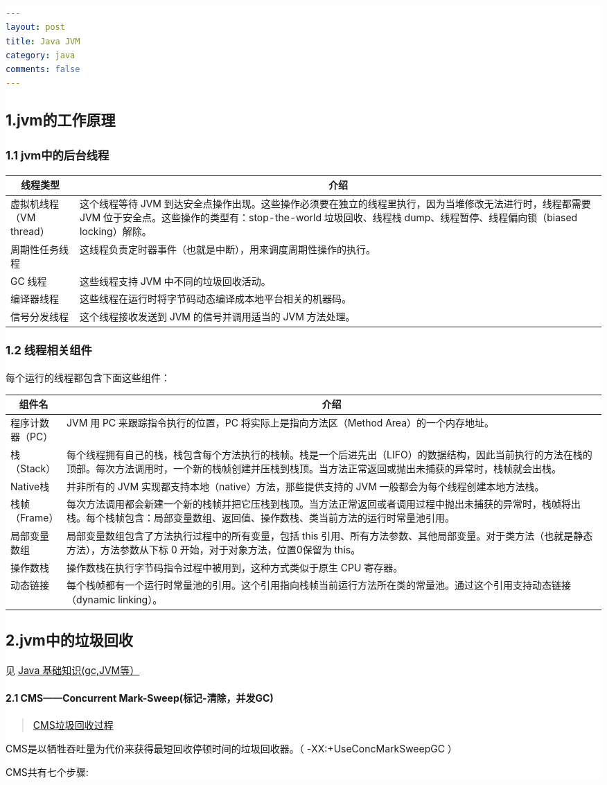 ```yaml
---
layout: post
title: Java JVM
category: java
comments: false
---
```

## 1.jvm的工作原理

### 1.1 jvm中的后台线程

|线程类型| 介绍|
|-----|------|
|虚拟机线程（VM thread）|	这个线程等待 JVM 到达安全点操作出现。这些操作必须要在独立的线程里执行，因为当堆修改无法进行时，线程都需要 JVM 位于安全点。这些操作的类型有：stop-the-world 垃圾回收、线程栈 dump、线程暂停、线程偏向锁（biased locking）解除。|
|周期性任务线程	|这线程负责定时器事件（也就是中断），用来调度周期性操作的执行。|
|GC 线程	|这些线程支持 JVM 中不同的垃圾回收活动。|
| 编译器线程	|这些线程在运行时将字节码动态编译成本地平台相关的机器码。|
| 信号分发线程	|这个线程接收发送到 JVM 的信号并调用适当的 JVM 方法处理。|

### 1.2 线程相关组件
每个运行的线程都包含下面这些组件：

|组件名| 介绍|
|-----|------|
|程序计数器（PC）|JVM 用 PC 来跟踪指令执行的位置，PC 将实际上是指向方法区（Method Area）的一个内存地址。|
|栈（Stack）|每个线程拥有自己的栈，栈包含每个方法执行的栈帧。栈是一个后进先出（LIFO）的数据结构，因此当前执行的方法在栈的顶部。每次方法调用时，一个新的栈帧创建并压栈到栈顶。当方法正常返回或抛出未捕获的异常时，栈帧就会出栈。|
|Native栈|并非所有的 JVM 实现都支持本地（native）方法，那些提供支持的 JVM 一般都会为每个线程创建本地方法栈。
|栈帧（Frame）|每次方法调用都会新建一个新的栈帧并把它压栈到栈顶。当方法正常返回或者调用过程中抛出未捕获的异常时，栈帧将出栈。每个栈帧包含：局部变量数组、返回值、操作数栈、类当前方法的运行时常量池引用。
|局部变量数组|局部变量数组包含了方法执行过程中的所有变量，包括 this 引用、所有方法参数、其他局部变量。对于类方法（也就是静态方法），方法参数从下标 0 开始，对于对象方法，位置0保留为 this。
|操作数栈|操作数栈在执行字节码指令过程中被用到，这种方式类似于原生 CPU 寄存器。
|动态链接|每个栈帧都有一个运行时常量池的引用。这个引用指向栈帧当前运行方法所在类的常量池。通过这个引用支持动态链接（dynamic linking）。

## 2.jvm中的垃圾回收 
见 [Java 基础知识(gc,JVM等）](/java/2015/10/23/java-knowledge.html)

#### 2.1 CMS——Concurrent Mark-Sweep(标记-清除，并发GC)

>[CMS垃圾回收过程](http://blog.csdn.net/mawming/article/details/51967472)

CMS是以牺牲吞吐量为代价来获得最短回收停顿时间的垃圾回收器。（ -XX:+UseConcMarkSweepGC ）

CMS共有七个步骤:
